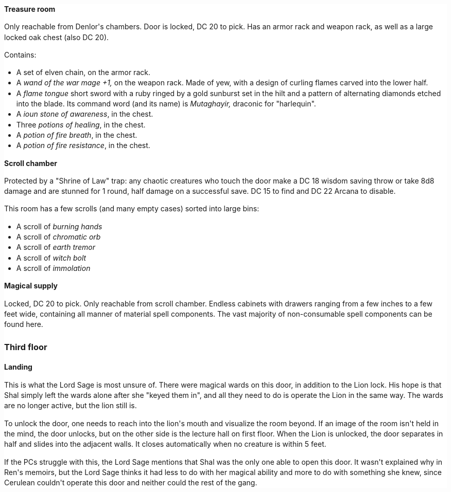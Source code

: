 **Treasure room**

Only reachable from Denlor's chambers. Door is locked, DC 20 to pick. Has an armor rack and weapon rack, as well as a large locked oak chest (also DC 20).

Contains:

- A set of elven chain, on the armor rack.
- A *wand of the war mage +1,* on the weapon rack. Made of yew, with a design of curling flames carved into the lower half.
- A *flame tongue* short sword with a ruby ringed by a gold sunburst set in the hilt and a pattern of alternating diamonds etched into the blade. Its command word (and its name) is *Mutaghayir,* draconic for "harlequin".
- A *ioun stone of awareness*, in the chest.
- Three *potions of healing*, in the chest.
- A *potion of fire breath*, in the chest.
- A *potion of fire resistance*, in the chest.

**Scroll chamber**

Protected by a "Shrine of Law" trap: any chaotic creatures who touch the door make a DC 18 wisdom saving throw or take 8d8 damage and are stunned for 1 round, half damage on a successful save. DC 15 to find and DC 22 Arcana to disable.

This room has a few scrolls (and many empty cases) sorted into large bins:

- A scroll of *burning hands*
- A scroll of *chromatic orb*
- A scroll of *earth tremor*
- A scroll of *witch bolt*
- A scroll of *immolation*

**Magical supply**

Locked, DC 20 to pick. Only reachable from scroll chamber. Endless cabinets with drawers ranging from a few inches to a few feet wide, containing all manner of material spell components. The vast majority of non-consumable spell components can be found here.

### Third floor

**Landing**

This is what the Lord Sage is most unsure of. There were magical wards on this door, in addition to the Lion lock. His hope is that Shal simply left the wards alone after she "keyed them in", and all they need to do is operate the Lion in the same way. The wards are no longer active, but the lion still is.

To unlock the door, one needs to reach into the lion's mouth and visualize the room beyond. If an image of the room isn't held in the mind, the door unlocks, but on the other side is the lecture hall on first floor. When the Lion is unlocked, the door separates in half and slides into the adjacent walls. It closes automatically when no creature is within 5 feet.

If the PCs struggle with this, the Lord Sage mentions that Shal was the only one able to open this door. It wasn't explained why in Ren's memoirs, but the Lord Sage thinks it had less to do with her magical ability and more to do with something she knew, since Cerulean couldn't operate this door and neither could the rest of the gang.
